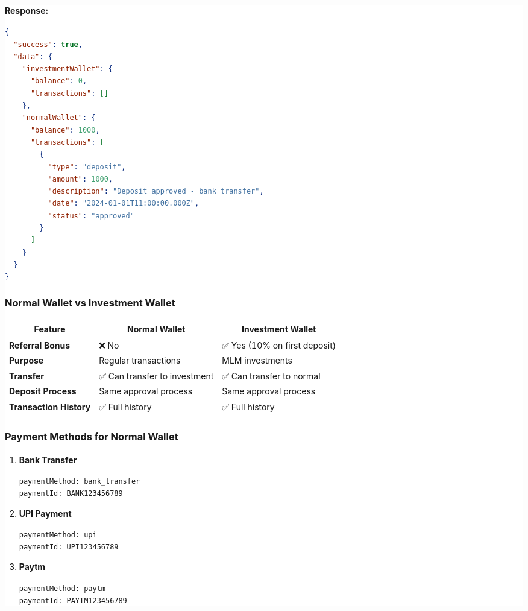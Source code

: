 **Response:**
```json
{
  "success": true,
  "data": {
    "investmentWallet": {
      "balance": 0,
      "transactions": []
    },
    "normalWallet": {
      "balance": 1000,
      "transactions": [
        {
          "type": "deposit",
          "amount": 1000,
          "description": "Deposit approved - bank_transfer",
          "date": "2024-01-01T11:00:00.000Z",
          "status": "approved"
        }
      ]
    }
  }
}
```

### Normal Wallet vs Investment Wallet

| Feature | Normal Wallet | Investment Wallet |
|---------|---------------|-------------------|
| **Referral Bonus** | ❌ No | ✅ Yes (10% on first deposit) |
| **Purpose** | Regular transactions | MLM investments |
| **Transfer** | ✅ Can transfer to investment | ✅ Can transfer to normal |
| **Deposit Process** | Same approval process | Same approval process |
| **Transaction History** | ✅ Full history | ✅ Full history |

### Payment Methods for Normal Wallet

1. **Bank Transfer**
   ```
   paymentMethod: bank_transfer
   paymentId: BANK123456789
   ```

2. **UPI Payment**
   ```
   paymentMethod: upi
   paymentId: UPI123456789
   ```

3. **Paytm**
   ```
   paymentMethod: paytm
   paymentId: PAYTM123456789
   ```
